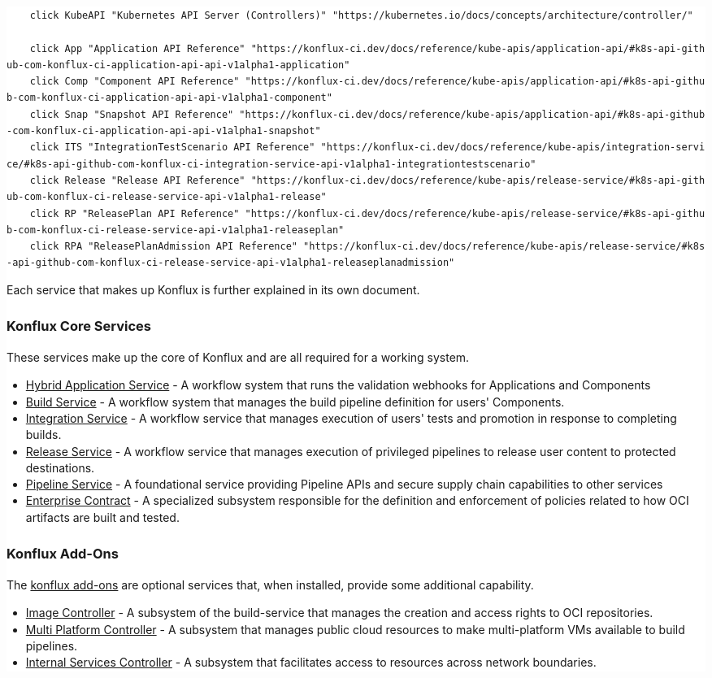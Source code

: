```mermaid
    click KubeAPI "Kubernetes API Server (Controllers)" "https://kubernetes.io/docs/concepts/architecture/controller/"

    click App "Application API Reference" "https://konflux-ci.dev/docs/reference/kube-apis/application-api/#k8s-api-github-com-konflux-ci-application-api-api-v1alpha1-application"
    click Comp "Component API Reference" "https://konflux-ci.dev/docs/reference/kube-apis/application-api/#k8s-api-github-com-konflux-ci-application-api-api-v1alpha1-component"
    click Snap "Snapshot API Reference" "https://konflux-ci.dev/docs/reference/kube-apis/application-api/#k8s-api-github-com-konflux-ci-application-api-api-v1alpha1-snapshot"
    click ITS "IntegrationTestScenario API Reference" "https://konflux-ci.dev/docs/reference/kube-apis/integration-service/#k8s-api-github-com-konflux-ci-integration-service-api-v1alpha1-integrationtestscenario"
    click Release "Release API Reference" "https://konflux-ci.dev/docs/reference/kube-apis/release-service/#k8s-api-github-com-konflux-ci-release-service-api-v1alpha1-release"
    click RP "ReleasePlan API Reference" "https://konflux-ci.dev/docs/reference/kube-apis/release-service/#k8s-api-github-com-konflux-ci-release-service-api-v1alpha1-releaseplan"
    click RPA "ReleasePlanAdmission API Reference" "https://konflux-ci.dev/docs/reference/kube-apis/release-service/#k8s-api-github-com-konflux-ci-release-service-api-v1alpha1-releaseplanadmission"
```

Each service that makes up Konflux is further explained in its own document.

### Konflux Core Services

These services make up the core of Konflux and are all required for a working system.

- [Hybrid Application Service](./core/hybrid-application-service.md) - A workflow system that runs the validation webhooks for Applications and Components
- [Build Service](./core/build-service.md) - A workflow system that manages the build pipeline definition
  for users' Components.
- [Integration Service](./core/integration-service.md) - A workflow service that manages execution of
  users' tests and promotion in response to completing builds.
- [Release Service](./core/release-service.md) - A workflow service that manages execution of privileged
  pipelines to release user content to protected destinations.
- [Pipeline Service](./core/pipeline-service.md) - A foundational service providing Pipeline APIs and secure supply
  chain capabilities to other services
- [Enterprise Contract](./core/enterprise-contract.md) - A specialized subsystem responsible for the
  definition and enforcement of policies related to how OCI artifacts are built and tested.

### Konflux Add-Ons

The [konflux add-ons](./add-ons/index.md) are optional services that, when installed, provide some additional capability.

- [Image Controller](./add-ons/image-controller.md) - A subsystem of the build-service that manages the
  creation and access rights to OCI repositories.
- [Multi Platform Controller](./add-ons/multi-platform-controller.md) - A
  subsystem that manages public cloud resources to make multi-platform VMs
  available to build pipelines.
- [Internal Services Controller](./add-ons/internal-services.md) - A
  subsystem that facilitates access to resources across network boundaries.
